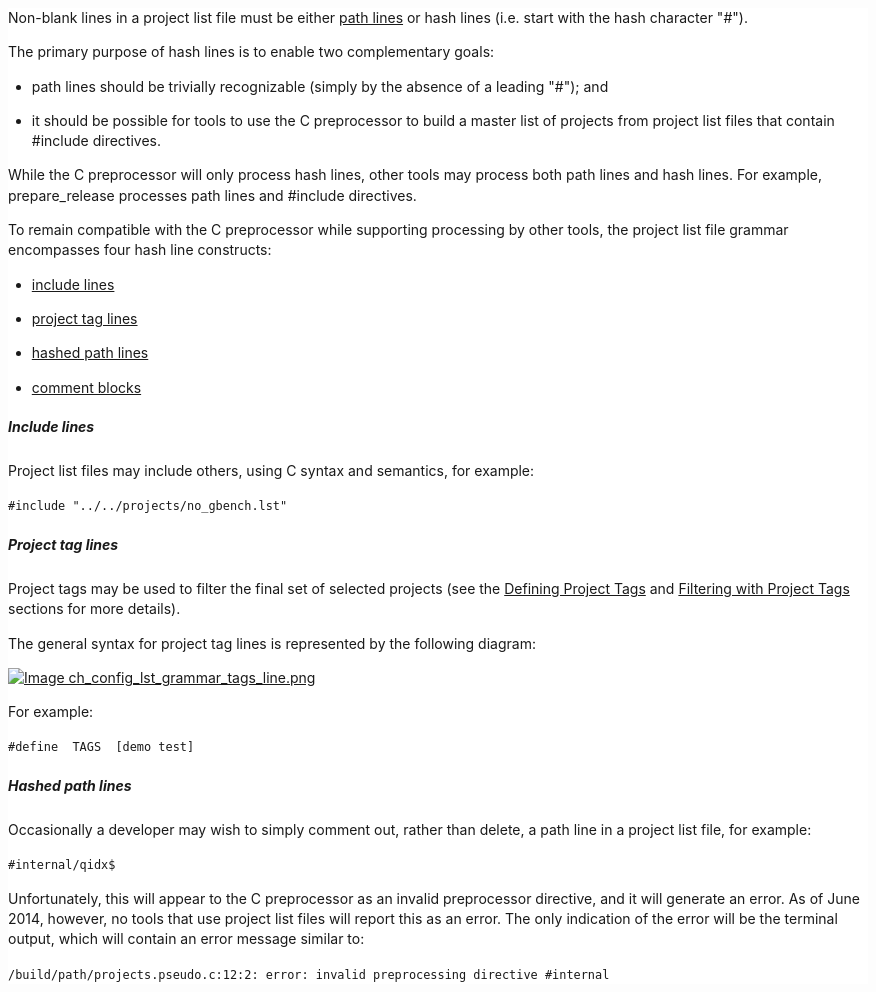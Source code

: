Non-blank lines in a project list file must be either [path lines](#path-lines) or hash lines (i.e. start with the hash character "<span class="nctnt ncbi-monospace">\#</span>").

The primary purpose of hash lines is to enable two complementary goals:

-   path lines should be trivially recognizable (simply by the absence of a leading "<span class="nctnt ncbi-monospace">\#</span>"); and

-   it should be possible for tools to use the C preprocessor to build a master list of projects from project list files that contain <span class="nctnt ncbi-monospace">\#include</span> directives.

While the C preprocessor will only process hash lines, other tools may process both path lines and hash lines. For example, <span class="nctnt ncbi-app">prepare\_release</span> processes path lines and <span class="nctnt ncbi-monospace">\#include</span> directives.

To remain compatible with the C preprocessor while supporting processing by other tools, the project list file grammar encompasses four hash line constructs:

-   [include lines](#include-lines)

-   [project tag lines](#project-tag-lines)

-   [hashed path lines](#hashed-path-lines)

-   [comment blocks](#comment-blocks)

##### Include lines

Project list files may include others, using C syntax and semantics, for example:

    #include "../../projects/no_gbench.lst"

##### Project tag lines

Project tags may be used to filter the final set of selected projects (see the [Defining Project Tags](#defining-project-tags) and [Filtering with Project Tags](#filtering-with-project-tags) sections for more details).

The general syntax for project tag lines is represented by the following diagram:

<span>[![Image ch\_config\_lst\_grammar\_tags\_line.png](/book-test/static/img/ch_config_lst_grammar_tags_line.png)](/book-test/static/img/ch_config_lst_grammar_tags_line.png "Click to see the full-resolution image")</span>

For example:

    #define  TAGS  [demo test]

##### Hashed path lines

Occasionally a developer may wish to simply comment out, rather than delete, a path line in a project list file, for example:

    #internal/qidx$

Unfortunately, this will appear to the C preprocessor as an invalid preprocessor directive, and it will generate an error. As of June 2014, however, no tools that use project list files will report this as an error. The only indication of the error will be the terminal output, which will contain an error message similar to:

    /build/path/projects.pseudo.c:12:2: error: invalid preprocessing directive #internal
